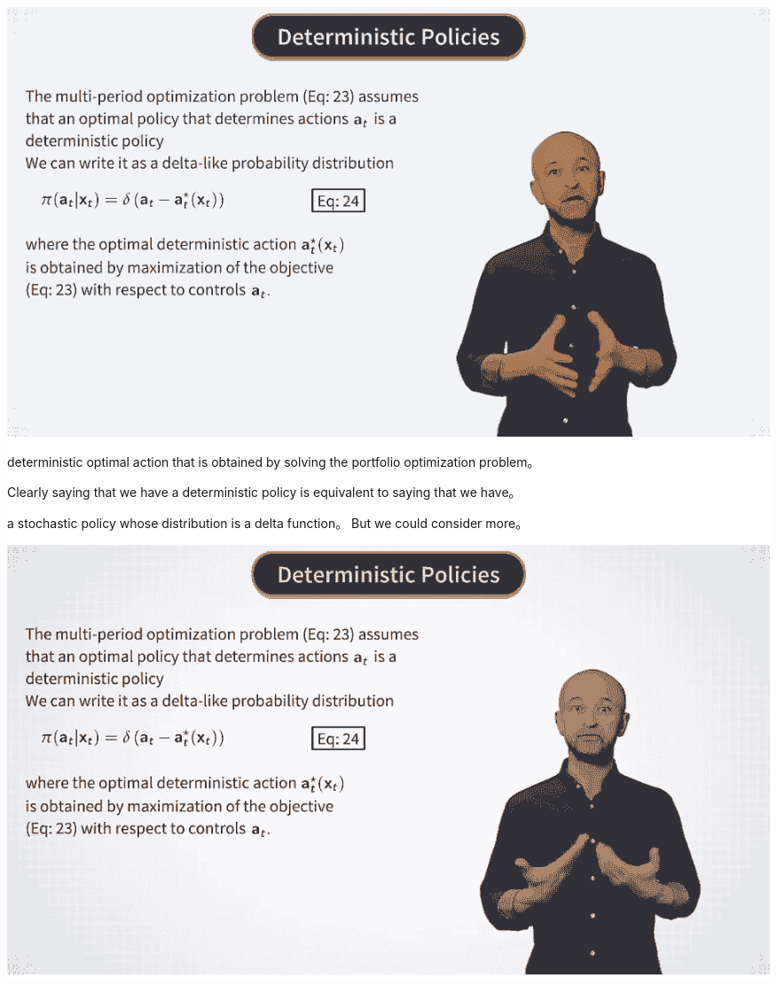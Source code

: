 ![](img/1609815f75ad65b2acccd2e7d59a4a5e_6.png)

 deterministic optimal action that is obtained by solving the portfolio optimization problem。

 Clearly saying that we have a deterministic policy is equivalent to saying that we have。

 a stochastic policy whose distribution is a delta function。 But we could consider more。



![](img/1609815f75ad65b2acccd2e7d59a4a5e_8.png)
